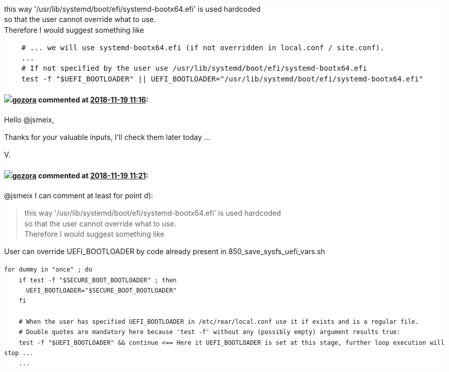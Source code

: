 this way '/usr/lib/systemd/boot/efi/systemd-bootx64.efi' is used
hardcoded  
so that the user cannot override what to use.  
Therefore I would suggest something like

<pre>
    # ... we will use systemd-bootx64.efi (if not overridden in local.conf / site.conf).
    ...
    # If not specified by the user use /usr/lib/systemd/boot/efi/systemd-bootx64.efi
    test -f "$UEFI_BOOTLOADER" || UEFI_BOOTLOADER="/usr/lib/systemd/boot/efi/systemd-bootx64.efi"
</pre>

#### <img src="https://avatars.githubusercontent.com/u/12116358?u=1c5ba9dcee5ca3082f03029a7fbe647efd30eb49&v=4" width="50">[gozora](https://github.com/gozora) commented at [2018-11-19 11:16](https://github.com/rear/rear/issues/1942#issuecomment-439858514):

Hello @jsmeix,

Thanks for your valuable inputs, I'll check them later today ...

V.

#### <img src="https://avatars.githubusercontent.com/u/12116358?u=1c5ba9dcee5ca3082f03029a7fbe647efd30eb49&v=4" width="50">[gozora](https://github.com/gozora) commented at [2018-11-19 11:21](https://github.com/rear/rear/issues/1942#issuecomment-439860100):

@jsmeix I can comment at least for point d):

> this way '/usr/lib/systemd/boot/efi/systemd-bootx64.efi' is used
> hardcoded  
> so that the user cannot override what to use.  
> Therefore I would suggest something like

User can override UEFI\_BOOTLOADER by code already present in
850\_save\_sysfs\_uefi\_vars.sh

    for dummy in "once" ; do
        if test -f "$SECURE_BOOT_BOOTLOADER" ; then
          UEFI_BOOTLOADER="$SECURE_BOOT_BOOTLOADER"
        fi

        # When the user has specified UEFI_BOOTLOADER in /etc/rear/local.conf use it if exists and is a regular file.
        # Double quotes are mandatory here because 'test -f' without any (possibly empty) argument results true:
        test -f "$UEFI_BOOTLOADER" && continue <== Here it UEFI_BOOTLOADER is set at this stage, further loop execution will stop ...
        ...
